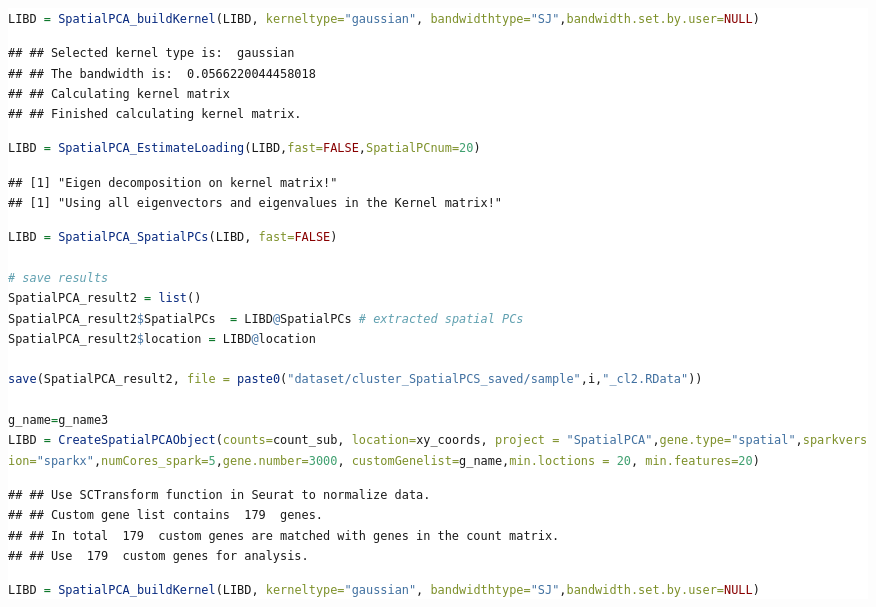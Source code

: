 ``` r
LIBD = SpatialPCA_buildKernel(LIBD, kerneltype="gaussian", bandwidthtype="SJ",bandwidth.set.by.user=NULL)
```

    ## ## Selected kernel type is:  gaussian  
    ## ## The bandwidth is:  0.0566220044458018  
    ## ## Calculating kernel matrix
    ## ## Finished calculating kernel matrix.

``` r
LIBD = SpatialPCA_EstimateLoading(LIBD,fast=FALSE,SpatialPCnum=20)
```

    ## [1] "Eigen decomposition on kernel matrix!"
    ## [1] "Using all eigenvectors and eigenvalues in the Kernel matrix!"

``` r
LIBD = SpatialPCA_SpatialPCs(LIBD, fast=FALSE)

# save results
SpatialPCA_result2 = list()
SpatialPCA_result2$SpatialPCs  = LIBD@SpatialPCs # extracted spatial PCs
SpatialPCA_result2$location = LIBD@location

save(SpatialPCA_result2, file = paste0("dataset/cluster_SpatialPCS_saved/sample",i,"_cl2.RData"))

g_name=g_name3
LIBD = CreateSpatialPCAObject(counts=count_sub, location=xy_coords, project = "SpatialPCA",gene.type="spatial",sparkversion="sparkx",numCores_spark=5,gene.number=3000, customGenelist=g_name,min.loctions = 20, min.features=20)
```

    ## ## Use SCTransform function in Seurat to normalize data. 
    ## ## Custom gene list contains  179  genes. 
    ## ## In total  179  custom genes are matched with genes in the count matrix. 
    ## ## Use  179  custom genes for analysis.

``` r
LIBD = SpatialPCA_buildKernel(LIBD, kerneltype="gaussian", bandwidthtype="SJ",bandwidth.set.by.user=NULL)
```
